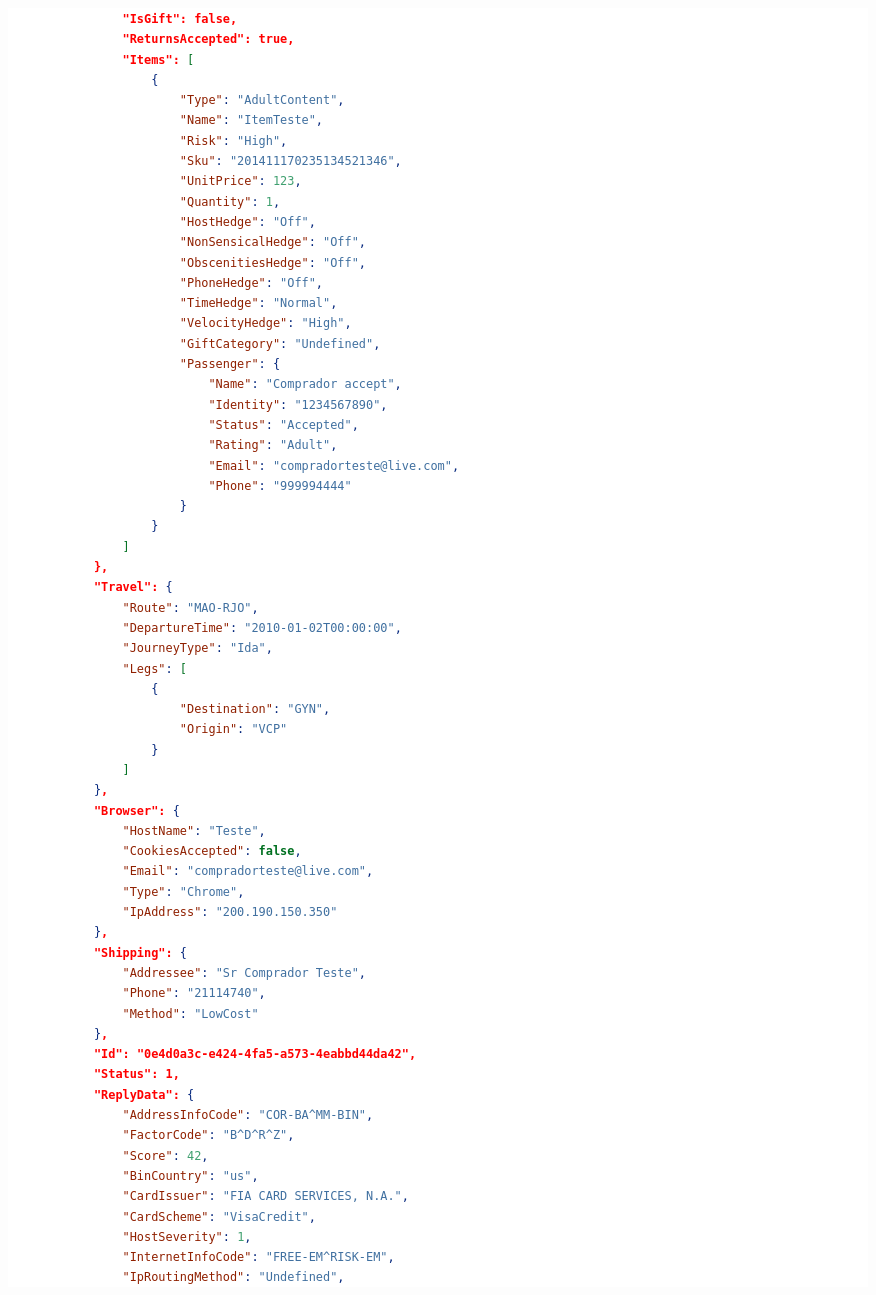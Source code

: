 ```json
                "IsGift": false,
                "ReturnsAccepted": true,
                "Items": [
                    {
                        "Type": "AdultContent",
                        "Name": "ItemTeste",
                        "Risk": "High",
                        "Sku": "201411170235134521346",
                        "UnitPrice": 123,
                        "Quantity": 1,
                        "HostHedge": "Off",
                        "NonSensicalHedge": "Off",
                        "ObscenitiesHedge": "Off",
                        "PhoneHedge": "Off",
                        "TimeHedge": "Normal",
                        "VelocityHedge": "High",
                        "GiftCategory": "Undefined",
                        "Passenger": {
                            "Name": "Comprador accept",
                            "Identity": "1234567890",
                            "Status": "Accepted",
                            "Rating": "Adult",
                            "Email": "compradorteste@live.com",
                            "Phone": "999994444"
                        }
                    }
                ]
            },
            "Travel": {
                "Route": "MAO-RJO",
                "DepartureTime": "2010-01-02T00:00:00",
                "JourneyType": "Ida",
                "Legs": [
                    {
                        "Destination": "GYN",
                        "Origin": "VCP"
                    }
                ]
            },
            "Browser": {
                "HostName": "Teste",
                "CookiesAccepted": false,
                "Email": "compradorteste@live.com",
                "Type": "Chrome",
                "IpAddress": "200.190.150.350"
            },
            "Shipping": {
                "Addressee": "Sr Comprador Teste",
                "Phone": "21114740",
                "Method": "LowCost"
            },
            "Id": "0e4d0a3c-e424-4fa5-a573-4eabbd44da42",
            "Status": 1,
            "ReplyData": {
                "AddressInfoCode": "COR-BA^MM-BIN",
                "FactorCode": "B^D^R^Z",
                "Score": 42,
                "BinCountry": "us",
                "CardIssuer": "FIA CARD SERVICES, N.A.",
                "CardScheme": "VisaCredit",
                "HostSeverity": 1,
                "InternetInfoCode": "FREE-EM^RISK-EM",
                "IpRoutingMethod": "Undefined",
```